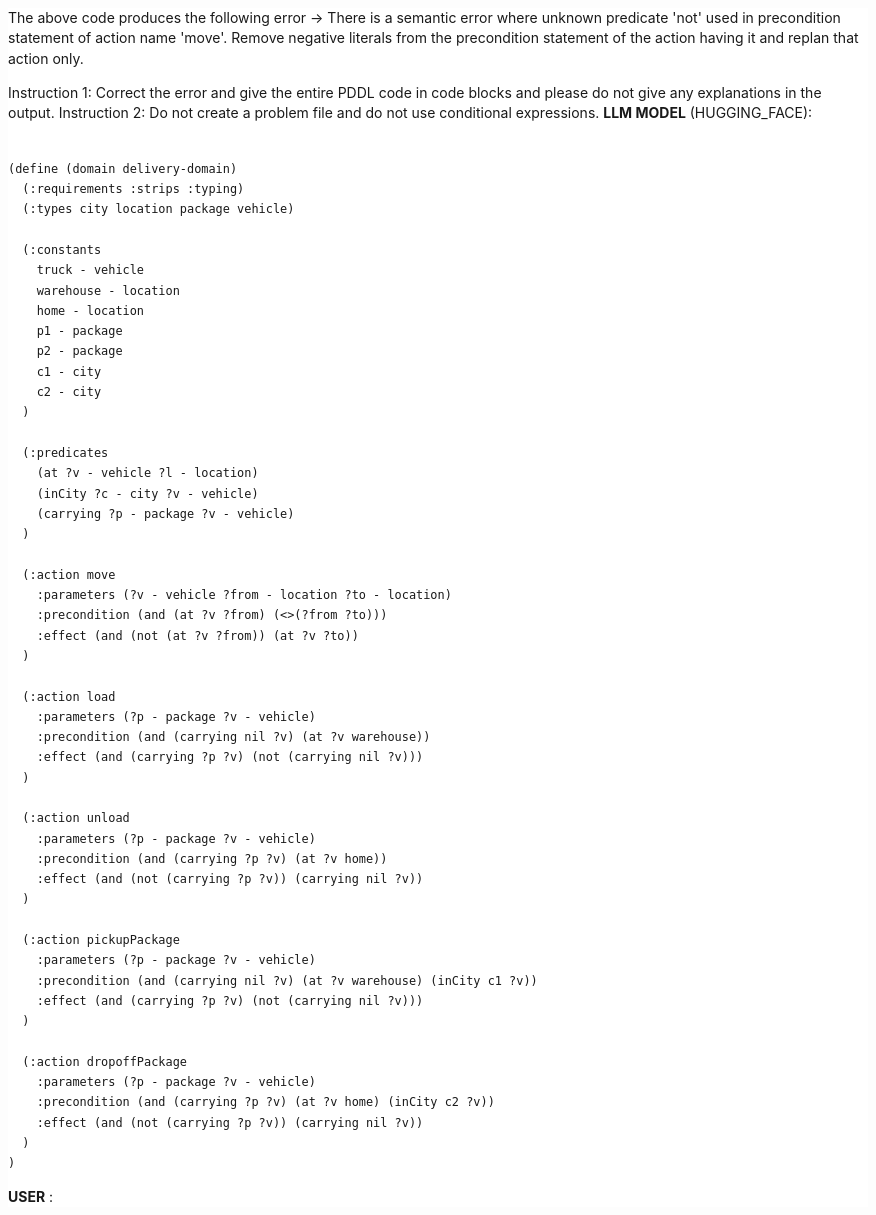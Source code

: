 The above code produces the following error -> There is a semantic error where unknown predicate 'not' used in precondition statement of action name 'move'. Remove negative literals from the precondition statement of the action having it and replan that action only.

Instruction 1: Correct the error and give the entire PDDL code in code blocks and please do not give any explanations in the output.
Instruction 2: Do not create a problem file and do not use conditional expressions.
**LLM MODEL** (HUGGING_FACE):
```pddl 

(define (domain delivery-domain)
  (:requirements :strips :typing)
  (:types city location package vehicle)
  
  (:constants
    truck - vehicle
    warehouse - location
    home - location
    p1 - package
    p2 - package
    c1 - city
    c2 - city
  )

  (:predicates
    (at ?v - vehicle ?l - location)
    (inCity ?c - city ?v - vehicle)
    (carrying ?p - package ?v - vehicle)
  )

  (:action move
    :parameters (?v - vehicle ?from - location ?to - location)
    :precondition (and (at ?v ?from) (<>(?from ?to)))
    :effect (and (not (at ?v ?from)) (at ?v ?to))
  )

  (:action load
    :parameters (?p - package ?v - vehicle)
    :precondition (and (carrying nil ?v) (at ?v warehouse))
    :effect (and (carrying ?p ?v) (not (carrying nil ?v)))
  )

  (:action unload
    :parameters (?p - package ?v - vehicle)
    :precondition (and (carrying ?p ?v) (at ?v home))
    :effect (and (not (carrying ?p ?v)) (carrying nil ?v))
  )

  (:action pickupPackage
    :parameters (?p - package ?v - vehicle)
    :precondition (and (carrying nil ?v) (at ?v warehouse) (inCity c1 ?v))
    :effect (and (carrying ?p ?v) (not (carrying nil ?v)))
  )

  (:action dropoffPackage
    :parameters (?p - package ?v - vehicle)
    :precondition (and (carrying ?p ?v) (at ?v home) (inCity c2 ?v))
    :effect (and (not (carrying ?p ?v)) (carrying nil ?v))
  )
)

```
**USER** :
```pddl

```